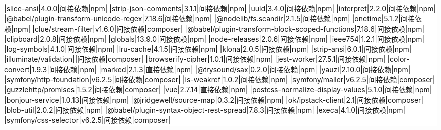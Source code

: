 |slice-ansi|4.0.0|间接依赖|npm|
|strip-json-comments|3.1.1|间接依赖|npm|
|uuid|3.4.0|间接依赖|npm|
|interpret|2.2.0|间接依赖|npm|
|@babel/plugin-transform-unicode-regex|7.18.6|间接依赖|npm|
|@nodelib/fs.scandir|2.1.5|间接依赖|npm|
|onetime|5.1.2|间接依赖|npm|
|clue/stream-filter|v1.6.0|间接依赖|composer|
|@babel/plugin-transform-block-scoped-functions|7.18.6|间接依赖|npm|
|clipboard|2.0.8|间接依赖|npm|
|globals|13.9.0|间接依赖|npm|
|node-releases|2.0.6|间接依赖|npm|
|ieee754|1.2.1|间接依赖|npm|
|log-symbols|4.1.0|间接依赖|npm|
|lru-cache|4.1.5|间接依赖|npm|
|klona|2.0.5|间接依赖|npm|
|strip-ansi|6.0.1|间接依赖|npm|
|illuminate/validation||间接依赖|composer|
|browserify-cipher|1.0.1|间接依赖|npm|
|jest-worker|27.5.1|间接依赖|npm|
|color-convert|1.9.3|间接依赖|npm|
|marked|2.1.3|直接依赖|npm|
|@trysound/sax|0.2.0|间接依赖|npm|
|yauzl|2.10.0|间接依赖|npm|
|symfony/http-foundation|v6.2.5|间接依赖|composer|
|is-weakref|1.0.2|间接依赖|npm|
|symfony/mailer|v6.2.5|间接依赖|composer|
|guzzlehttp/promises|1.5.2|间接依赖|composer|
|vue|2.7.14|直接依赖|npm|
|postcss-normalize-display-values|5.1.0|间接依赖|npm|
|bonjour-service|1.0.13|间接依赖|npm|
|@jridgewell/source-map|0.3.2|间接依赖|npm|
|ok/ipstack-client|2.1|间接依赖|composer|
|blob-util|2.0.2|间接依赖|npm|
|@babel/plugin-syntax-object-rest-spread|7.8.3|间接依赖|npm|
|execa|4.1.0|间接依赖|npm|
|symfony/css-selector|v6.2.5|间接依赖|composer|